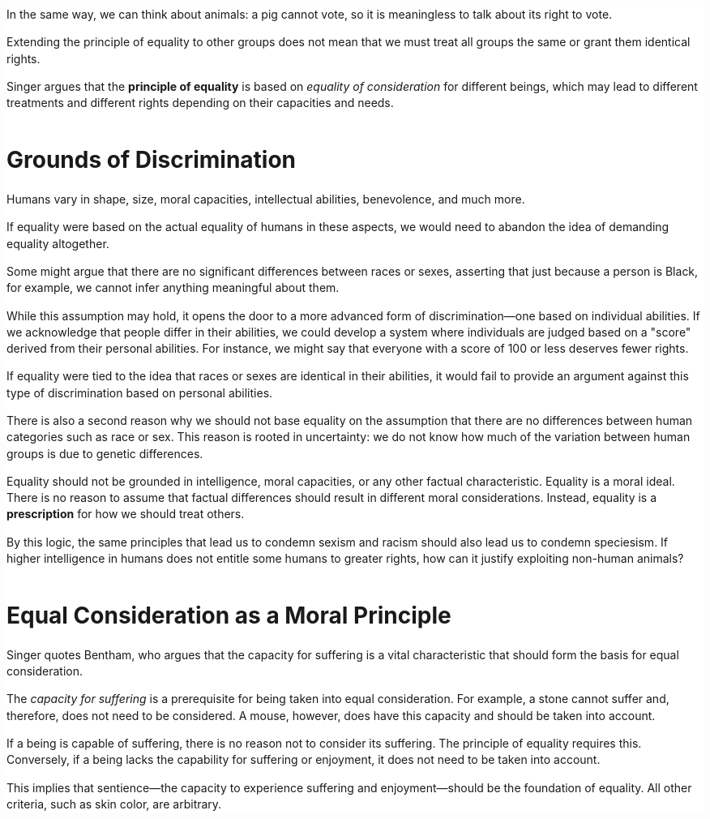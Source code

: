 In the same way, we can think about animals: a pig cannot vote, so it is meaningless to talk about its right to vote.  

Extending the principle of equality to other groups does not mean that we must treat all groups the same or grant them identical rights.  

Singer argues that the **principle of equality** is based on *equality of consideration* for different beings, which may lead to different treatments and different rights depending on their capacities and needs.  

# Grounds of Discrimination  

Humans vary in shape, size, moral capacities, intellectual abilities, benevolence, and much more.  

If equality were based on the actual equality of humans in these aspects, we would need to abandon the idea of demanding equality altogether.  

Some might argue that there are no significant differences between races or sexes, asserting that just because a person is Black, for example, we cannot infer anything meaningful about them.  

While this assumption may hold, it opens the door to a more advanced form of discrimination—one based on individual abilities. If we acknowledge that people differ in their abilities, we could develop a system where individuals are judged based on a "score" derived from their personal abilities. For instance, we might say that everyone with a score of 100 or less deserves fewer rights.  

If equality were tied to the idea that races or sexes are identical in their abilities, it would fail to provide an argument against this type of discrimination based on personal abilities.  

There is also a second reason why we should not base equality on the assumption that there are no differences between human categories such as race or sex. This reason is rooted in uncertainty: we do not know how much of the variation between human groups is due to genetic differences.  

Equality should not be grounded in intelligence, moral capacities, or any other factual characteristic. Equality is a moral ideal. There is no reason to assume that factual differences should result in different moral considerations. Instead, equality is a **prescription** for how we should treat others.  

By this logic, the same principles that lead us to condemn sexism and racism should also lead us to condemn speciesism. If higher intelligence in humans does not entitle some humans to greater rights, how can it justify exploiting non-human animals?  

# Equal Consideration as a Moral Principle  

Singer quotes Bentham, who argues that the capacity for suffering is a vital characteristic that should form the basis for equal consideration.  

The *capacity for suffering* is a prerequisite for being taken into equal consideration. For example, a stone cannot suffer and, therefore, does not need to be considered. A mouse, however, does have this capacity and should be taken into account.  

If a being is capable of suffering, there is no reason not to consider its suffering. The principle of equality requires this. Conversely, if a being lacks the capability for suffering or enjoyment, it does not need to be taken into account.  

This implies that sentience—the capacity to experience suffering and enjoyment—should be the foundation of equality. All other criteria, such as skin color, are arbitrary.  
